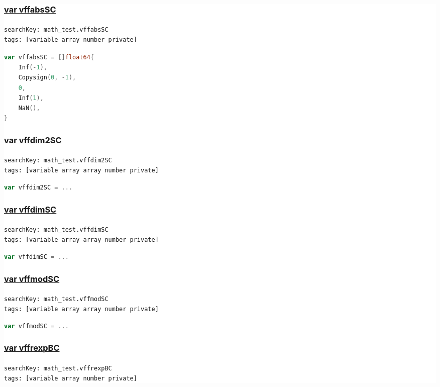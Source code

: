 ### <a id="vffabsSC" href="#vffabsSC">var vffabsSC</a>

```
searchKey: math_test.vffabsSC
tags: [variable array number private]
```

```Go
var vffabsSC = []float64{
	Inf(-1),
	Copysign(0, -1),
	0,
	Inf(1),
	NaN(),
}
```

### <a id="vffdim2SC" href="#vffdim2SC">var vffdim2SC</a>

```
searchKey: math_test.vffdim2SC
tags: [variable array array number private]
```

```Go
var vffdim2SC = ...
```

### <a id="vffdimSC" href="#vffdimSC">var vffdimSC</a>

```
searchKey: math_test.vffdimSC
tags: [variable array array number private]
```

```Go
var vffdimSC = ...
```

### <a id="vffmodSC" href="#vffmodSC">var vffmodSC</a>

```
searchKey: math_test.vffmodSC
tags: [variable array array number private]
```

```Go
var vffmodSC = ...
```

### <a id="vffrexpBC" href="#vffrexpBC">var vffrexpBC</a>

```
searchKey: math_test.vffrexpBC
tags: [variable array number private]
```
